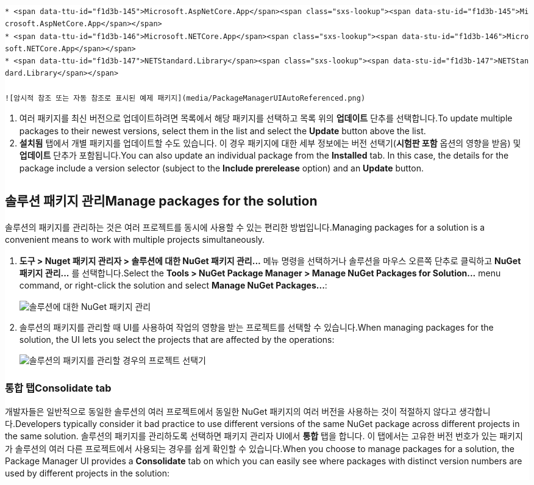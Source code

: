     * <span data-ttu-id="f1d3b-145">Microsoft.AspNetCore.App</span><span class="sxs-lookup"><span data-stu-id="f1d3b-145">Microsoft.AspNetCore.App</span></span>
    * <span data-ttu-id="f1d3b-146">Microsoft.NETCore.App</span><span class="sxs-lookup"><span data-stu-id="f1d3b-146">Microsoft.NETCore.App</span></span>
    * <span data-ttu-id="f1d3b-147">NETStandard.Library</span><span class="sxs-lookup"><span data-stu-id="f1d3b-147">NETStandard.Library</span></span>

    ![암시적 참조 또는 자동 참조로 표시된 예제 패키지](media/PackageManagerUIAutoReferenced.png)

1. <span data-ttu-id="f1d3b-149">여러 패키지를 최신 버전으로 업데이트하려면 목록에서 해당 패키지를 선택하고 목록 위의 **업데이트** 단추를 선택합니다.</span><span class="sxs-lookup"><span data-stu-id="f1d3b-149">To update multiple packages to their newest versions, select  them in the list and select the **Update** button above the list.</span></span>
1. <span data-ttu-id="f1d3b-150">**설치됨** 탭에서 개별 패키지를 업데이트할 수도 있습니다. 이 경우 패키지에 대한 세부 정보에는 버전 선택기(**시험판 포함** 옵션의 영향을 받음) 및 **업데이트** 단추가 포함됩니다.</span><span class="sxs-lookup"><span data-stu-id="f1d3b-150">You can also update an individual package from the **Installed** tab. In this case, the details for the package include a version selector (subject to the **Include prerelease** option) and an **Update** button.</span></span>

## <a name="manage-packages-for-the-solution"></a><span data-ttu-id="f1d3b-151">솔루션 패키지 관리</span><span class="sxs-lookup"><span data-stu-id="f1d3b-151">Manage packages for the solution</span></span>

<span data-ttu-id="f1d3b-152">솔루션의 패키지를 관리하는 것은 여러 프로젝트를 동시에 사용할 수 있는 편리한 방법입니다.</span><span class="sxs-lookup"><span data-stu-id="f1d3b-152">Managing packages for a solution is a convenient means to work with multiple projects simultaneously.</span></span>

1. <span data-ttu-id="f1d3b-153">**도구 > Nuget 패키지 관리자 > 솔루션에 대한 NuGet 패키지 관리...** 메뉴 명령을 선택하거나 솔루션을 마우스 오른쪽 단추로 클릭하고 **NuGet 패키지 관리...** 를 선택합니다.</span><span class="sxs-lookup"><span data-stu-id="f1d3b-153">Select the **Tools > NuGet Package Manager > Manage NuGet Packages for Solution...** menu command, or right-click the solution and select **Manage NuGet Packages...**:</span></span>

    ![솔루션에 대한 NuGet 패키지 관리](media/ManagePackagesSolutionUICommand.png)

1. <span data-ttu-id="f1d3b-155">솔루션의 패키지를 관리할 때 UI를 사용하여 작업의 영향을 받는 프로젝트를 선택할 수 있습니다.</span><span class="sxs-lookup"><span data-stu-id="f1d3b-155">When managing packages for the solution, the UI lets you select the projects that are affected by the operations:</span></span>

    ![솔루션의 패키지를 관리할 경우의 프로젝트 선택기](media/SolutionPackagesUI.png)

### <a name="consolidate-tab"></a><span data-ttu-id="f1d3b-157">통합 탭</span><span class="sxs-lookup"><span data-stu-id="f1d3b-157">Consolidate tab</span></span>

<span data-ttu-id="f1d3b-158">개발자들은 일반적으로 동일한 솔루션의 여러 프로젝트에서 동일한 NuGet 패키지의 여러 버전을 사용하는 것이 적절하지 않다고 생각합니다.</span><span class="sxs-lookup"><span data-stu-id="f1d3b-158">Developers typically consider it bad practice to use different versions of the same NuGet package across different projects in the same solution.</span></span> <span data-ttu-id="f1d3b-159">솔루션의 패키지를 관리하도록 선택하면 패키지 관리자 UI에서 **통합** 탭을 합니다. 이 탭에서는 고유한 버전 번호가 있는 패키지가 솔루션의 여러 다른 프로젝트에서 사용되는 경우를 쉽게 확인할 수 있습니다.</span><span class="sxs-lookup"><span data-stu-id="f1d3b-159">When you choose to manage packages for a solution, the Package Manager UI provides a **Consolidate** tab on which you can easily see where packages with distinct version numbers are used by different projects in the solution:</span></span>

